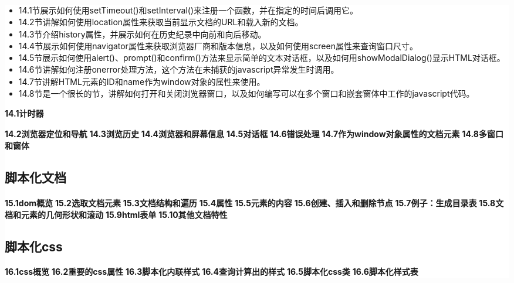 * 14.1节展示如何使用setTimeout()和setInterval()来注册一个函数，并在指定的时间后调用它。
* 14.2节讲解如何使用location属性来获取当前显示文档的URL和载入新的文档。
* 14.3节介绍history属性，并展示如何在历史纪录中向前和向后移动。
* 14.4节展示如何使用navigator属性来获取浏览器厂商和版本信息，以及如何使用screen属性来查询窗口尺寸。
* 14.5节展示如何使用alert()、prompt()和confirm()方法来显示简单的文本对话框，以及如何用showModalDialog()显示HTML对话框。
* 14.6节讲解如何注册onerror处理方法，这个方法在未捕获的javascript异常发生时调用。
* 14.7节讲解HTML元素的ID和name作为window对象的属性来使用。
* 14.8节是一个很长的节，讲解如何打开和关闭浏览器窗口，以及如何编写可以在多个窗口和嵌套窗体中工作的javascript代码。

**14.1计时器**

**14.2浏览器定位和导航**
**14.3浏览历史**
**14.4浏览器和屏幕信息**
**14.5对话框**
**14.6错误处理**
**14.7作为window对象属性的文档元素**
**14.8多窗口和窗体**

脚本化文档
----------
**15.1dom概览**
**15.2选取文档元素**
**15.3文档结构和遍历**
**15.4属性**
**15.5元素的内容**
**15.6创建、插入和删除节点**
**15.7例子：生成目录表**
**15.8文档和元素的几何形状和滚动**
**15.9html表单**
**15.10其他文档特性**

脚本化css
---------
**16.1css概览**
**16.2重要的css属性**
**16.3脚本化内联样式**
**16.4查询计算出的样式**
**16.5脚本化css类**
**16.6脚本化样式表**

